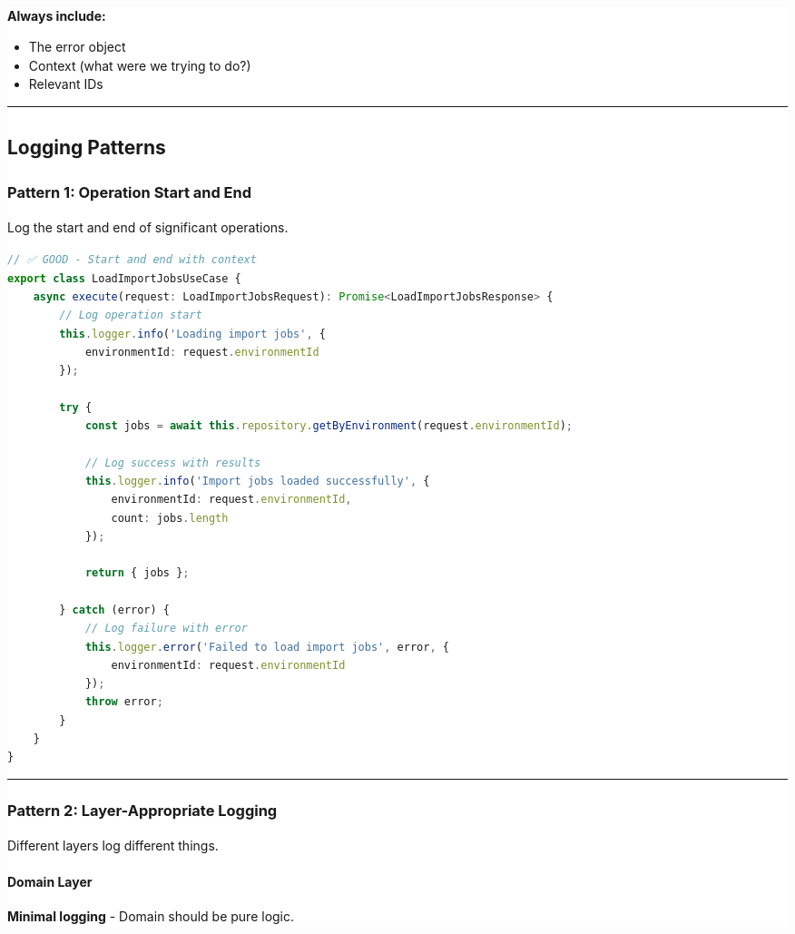 **Always include:**
- The error object
- Context (what were we trying to do?)
- Relevant IDs

---

## Logging Patterns

### Pattern 1: Operation Start and End

Log the start and end of significant operations.

```typescript
// ✅ GOOD - Start and end with context
export class LoadImportJobsUseCase {
    async execute(request: LoadImportJobsRequest): Promise<LoadImportJobsResponse> {
        // Log operation start
        this.logger.info('Loading import jobs', {
            environmentId: request.environmentId
        });

        try {
            const jobs = await this.repository.getByEnvironment(request.environmentId);

            // Log success with results
            this.logger.info('Import jobs loaded successfully', {
                environmentId: request.environmentId,
                count: jobs.length
            });

            return { jobs };

        } catch (error) {
            // Log failure with error
            this.logger.error('Failed to load import jobs', error, {
                environmentId: request.environmentId
            });
            throw error;
        }
    }
}
```

---

### Pattern 2: Layer-Appropriate Logging

Different layers log different things.

#### Domain Layer

**Minimal logging** - Domain should be pure logic.
